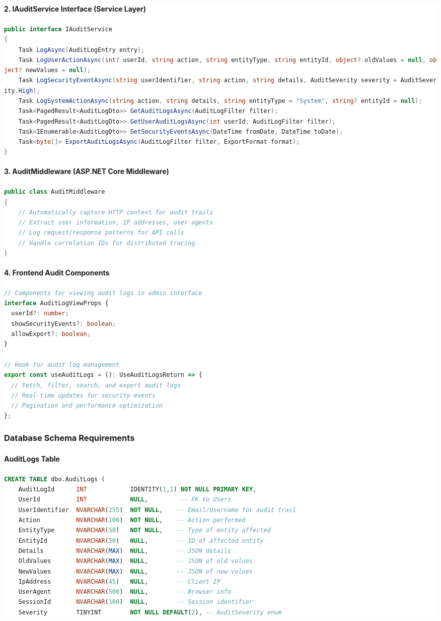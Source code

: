 #### 2. IAuditService Interface (Service Layer)
```csharp
public interface IAuditService
{
    Task LogAsync(AuditLogEntry entry);
    Task LogUserActionAsync(int? userId, string action, string entityType, string entityId, object? oldValues = null, object? newValues = null);
    Task LogSecurityEventAsync(string userIdentifier, string action, string details, AuditSeverity severity = AuditSeverity.High);
    Task LogSystemActionAsync(string action, string details, string entityType = "System", string? entityId = null);
    Task<PagedResult<AuditLogDto>> GetAuditLogsAsync(AuditLogFilter filter);
    Task<PagedResult<AuditLogDto>> GetUserAuditLogsAsync(int userId, AuditLogFilter filter);
    Task<IEnumerable<AuditLogDto>> GetSecurityEventsAsync(DateTime fromDate, DateTime toDate);
    Task<byte[]> ExportAuditLogsAsync(AuditLogFilter filter, ExportFormat format);
}
```

#### 3. AuditMiddleware (ASP.NET Core Middleware)
```csharp
public class AuditMiddleware
{
    // Automatically capture HTTP context for audit trails
    // Extract user information, IP addresses, user agents
    // Log request/response patterns for API calls
    // Handle correlation IDs for distributed tracing
}
```

#### 4. Frontend Audit Components
```typescript
// Components for viewing audit logs in admin interface
interface AuditLogViewProps {
  userId?: number;
  showSecurityEvents?: boolean;
  allowExport?: boolean;
}

// Hook for audit log management
export const useAuditLogs = (): UseAuditLogsReturn => {
  // Fetch, filter, search, and export audit logs
  // Real-time updates for security events
  // Pagination and performance optimization
};
```

### Database Schema Requirements

#### AuditLogs Table
```sql
CREATE TABLE dbo.AuditLogs (
    AuditLogId      INT            IDENTITY(1,1) NOT NULL PRIMARY KEY,
    UserId          INT            NULL,         -- FK to Users
    UserIdentifier  NVARCHAR(255)  NOT NULL,    -- Email/Username for audit trail
    Action          NVARCHAR(100)  NOT NULL,    -- Action performed
    EntityType      NVARCHAR(50)   NOT NULL,    -- Type of entity affected
    EntityId        NVARCHAR(50)   NULL,        -- ID of affected entity
    Details         NVARCHAR(MAX)  NULL,        -- JSON details
    OldValues       NVARCHAR(MAX)  NULL,        -- JSON of old values
    NewValues       NVARCHAR(MAX)  NULL,        -- JSON of new values
    IpAddress       NVARCHAR(45)   NULL,        -- Client IP
    UserAgent       NVARCHAR(500)  NULL,        -- Browser info
    SessionId       NVARCHAR(100)  NULL,        -- Session identifier
    Severity        TINYINT        NOT NULL DEFAULT(2), -- AuditSeverity enum
```